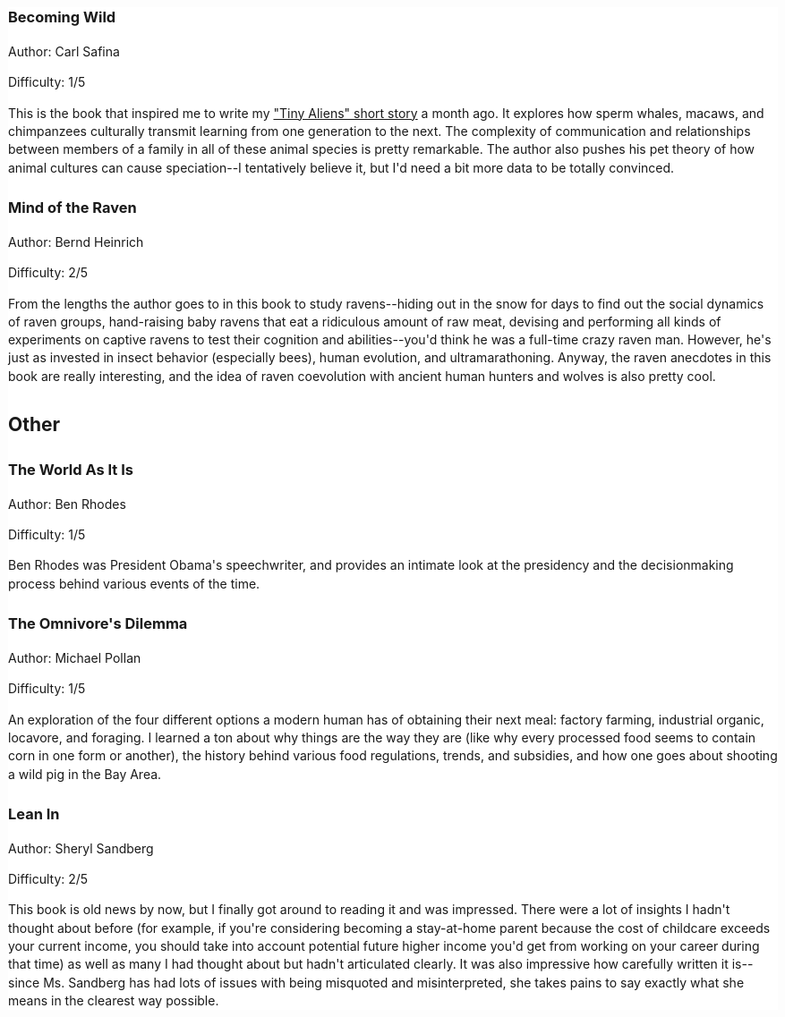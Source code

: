 ### Becoming Wild
Author: Carl Safina

Difficulty: 1/5

This is the book that inspired me to write my ["Tiny Aliens" short story](https://obscuredinosaurfacts.com/blog/post/2021/02/24/creative.html) a month ago.  It explores how sperm whales, macaws, and chimpanzees culturally transmit learning from one generation to the next.  The complexity of communication and relationships between members of a family in all of these animal species is pretty remarkable.  The author also pushes his pet theory of how animal cultures can cause speciation--I tentatively believe it, but I'd need a bit more data to be totally convinced.

### Mind of the Raven
Author: Bernd Heinrich

Difficulty: 2/5

From the lengths the author goes to in this book to study ravens--hiding out in the snow for days to find out the social dynamics of raven groups, hand-raising baby ravens that eat a ridiculous amount of raw meat, devising and performing all kinds of experiments on captive ravens to test their cognition and abilities--you'd think he was a full-time crazy raven man.  However, he's just as invested in insect behavior (especially bees), human evolution, and ultramarathoning.  Anyway, the raven anecdotes in this book are really interesting, and the idea of raven coevolution with ancient human hunters and wolves is also pretty cool.

## Other
### The World As It Is
Author: Ben Rhodes

Difficulty: 1/5

Ben Rhodes was President Obama's speechwriter, and provides an intimate look at the presidency and the decisionmaking process behind various events of the time.

### The Omnivore's Dilemma
Author: Michael Pollan

Difficulty: 1/5

An exploration of the four different options a modern human has of obtaining their next meal: factory farming, industrial organic, locavore, and foraging.  I learned a ton about why things are the way they are (like why every processed food seems to contain corn in one form or another), the history behind various food regulations, trends, and subsidies, and how one goes about shooting a wild pig in the Bay Area.

### Lean In
Author: Sheryl Sandberg

Difficulty: 2/5

This book is old news by now, but I finally got around to reading it and was impressed.  There were a lot of insights I hadn't thought about before (for example, if you're considering becoming a stay-at-home parent because the cost of childcare exceeds your current income, you should take into account potential future higher income you'd get from working on your career during that time) as well as many I had thought about but hadn't articulated clearly.  It was also impressive how carefully written it is--since Ms. Sandberg has had lots of issues with being misquoted and misinterpreted, she takes pains to say exactly what she means in the clearest way possible.